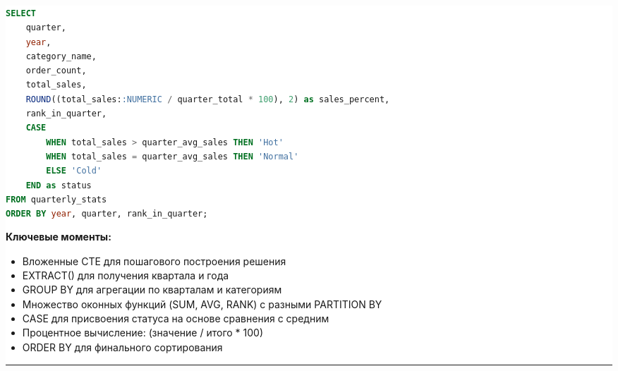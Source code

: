 ```sql
SELECT 
    quarter,
    year,
    category_name,
    order_count,
    total_sales,
    ROUND((total_sales::NUMERIC / quarter_total * 100), 2) as sales_percent,
    rank_in_quarter,
    CASE 
        WHEN total_sales > quarter_avg_sales THEN 'Hot'
        WHEN total_sales = quarter_avg_sales THEN 'Normal'
        ELSE 'Cold'
    END as status
FROM quarterly_stats
ORDER BY year, quarter, rank_in_quarter;
```

**Ключевые моменты:**
- Вложенные CTE для пошагового построения решения
- EXTRACT() для получения квартала и года
- GROUP BY для агрегации по кварталам и категориям
- Множество оконных функций (SUM, AVG, RANK) с разными PARTITION BY
- CASE для присвоения статуса на основе сравнения с средним
- Процентное вычисление: (значение / итого * 100)
- ORDER BY для финального сортирования

---

